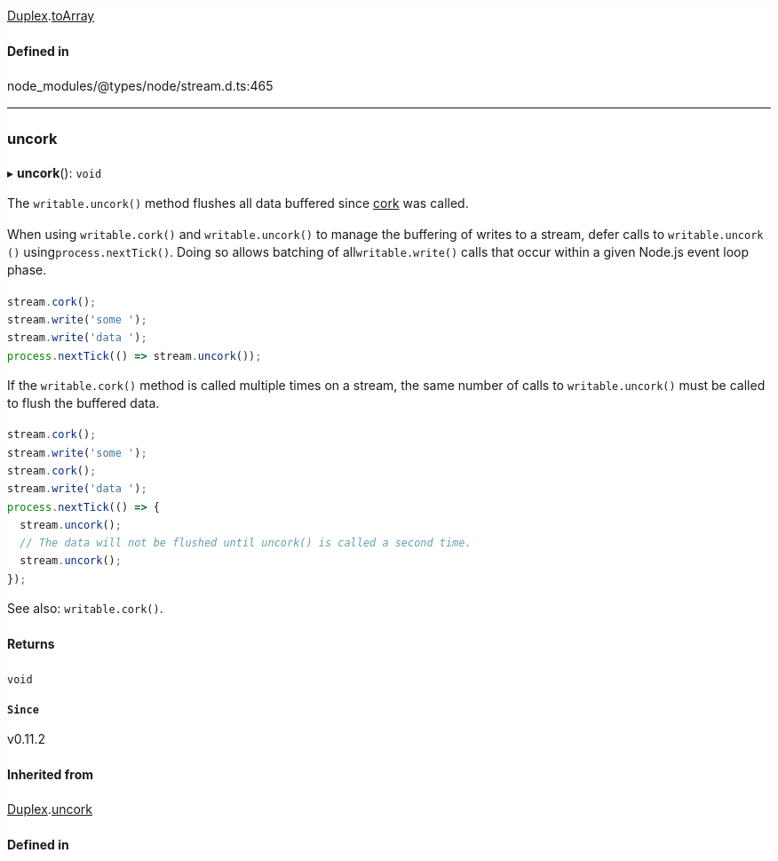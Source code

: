 [Duplex](internal_.Duplex.md).[toArray](internal_.Duplex.md#toarray)

#### Defined in

node_modules/@types/node/stream.d.ts:465

___

### uncork

▸ **uncork**(): `void`

The `writable.uncork()` method flushes all data buffered since [cork](internal_.WritableBase.md#cork) was called.

When using `writable.cork()` and `writable.uncork()` to manage the buffering
of writes to a stream, defer calls to `writable.uncork()` using`process.nextTick()`. Doing so allows batching of all`writable.write()` calls that occur within a given Node.js event
loop phase.

```js
stream.cork();
stream.write('some ');
stream.write('data ');
process.nextTick(() => stream.uncork());
```

If the `writable.cork()` method is called multiple times on a stream, the
same number of calls to `writable.uncork()` must be called to flush the buffered
data.

```js
stream.cork();
stream.write('some ');
stream.cork();
stream.write('data ');
process.nextTick(() => {
  stream.uncork();
  // The data will not be flushed until uncork() is called a second time.
  stream.uncork();
});
```

See also: `writable.cork()`.

#### Returns

`void`

**`Since`**

v0.11.2

#### Inherited from

[Duplex](internal_.Duplex.md).[uncork](internal_.Duplex.md#uncork)

#### Defined in
